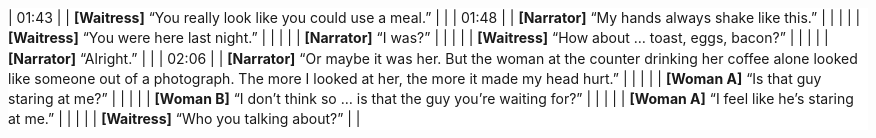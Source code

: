 |   01:43   |                                       | **[Waitress]** “You really look like you could use a meal.”                                                                                                                                                                                                                             |                                                                                                                                                                    |
|   01:48   |                                       | **[Narrator]** “My hands always shake like this.”                                                                                                                                                                                                                                       |                                                                                                                                                                    |
|           |                                       | **[Waitress]** “You were here last night.”                                                                                                                                                                                                                                              |                                                                                                                                                                    |
|           |                                       | **[Narrator]** “I was?”                                                                                                                                                                                                                                                                 |                                                                                                                                                                    |
|           |                                       | **[Waitress]** “How about … toast, eggs, bacon?”                                                                                                                                                                                                                                        |                                                                                                                                                                    |
|           |                                       | **[Narrator]** “Alright.”                                                                                                                                                                                                                                                               |                                                                                                                                                                    |
|   02:06   |                                       | **[Narrator]** “Or maybe it was her. But the woman at the counter drinking her coffee alone looked like someone out of a photograph. The more I looked at her, the more it made my head hurt.”                                                                                          |                                                                                                                                                                    |
|           |                                       | **[Woman A]** “Is that guy staring at me?”                                                                                                                                                                                                                                              |                                                                                                                                                                    |
|           |                                       | **[Woman B]** “I don’t think so … is that the guy you’re waiting for?”                                                                                                                                                                                                                  |                                                                                                                                                                    |
|           |                                       | **[Woman A]** “I feel like he’s staring at me.”                                                                                                                                                                                                                                         |                                                                                                                                                                    |
|           |                                       | **[Waitress]** “Who you talking about?”                                                                                                                                                                                                                                                 |                                                                                                                                                                    |